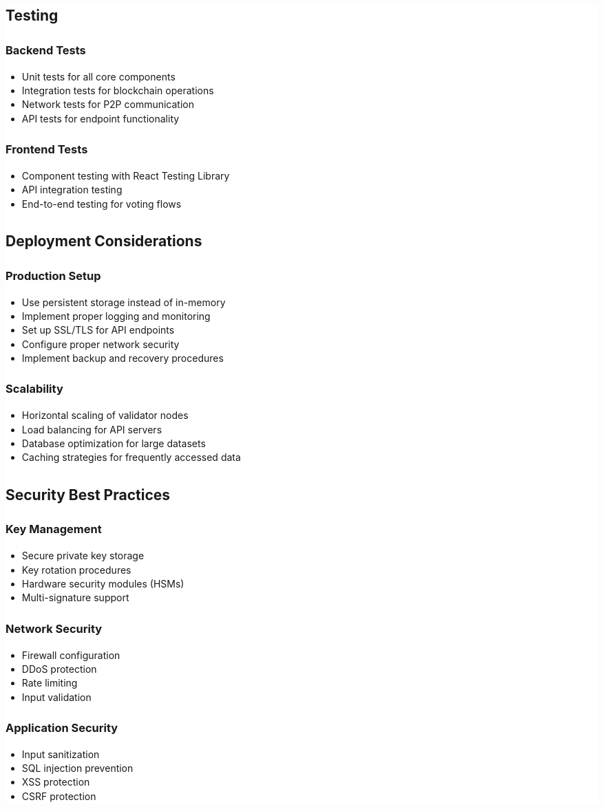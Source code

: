 ## Testing

### Backend Tests
- Unit tests for all core components
- Integration tests for blockchain operations
- Network tests for P2P communication
- API tests for endpoint functionality

### Frontend Tests
- Component testing with React Testing Library
- API integration testing
- End-to-end testing for voting flows

## Deployment Considerations

### Production Setup
- Use persistent storage instead of in-memory
- Implement proper logging and monitoring
- Set up SSL/TLS for API endpoints
- Configure proper network security
- Implement backup and recovery procedures

### Scalability
- Horizontal scaling of validator nodes
- Load balancing for API servers
- Database optimization for large datasets
- Caching strategies for frequently accessed data

## Security Best Practices

### Key Management
- Secure private key storage
- Key rotation procedures
- Hardware security modules (HSMs)
- Multi-signature support

### Network Security
- Firewall configuration
- DDoS protection
- Rate limiting
- Input validation

### Application Security
- Input sanitization
- SQL injection prevention
- XSS protection
- CSRF protection
